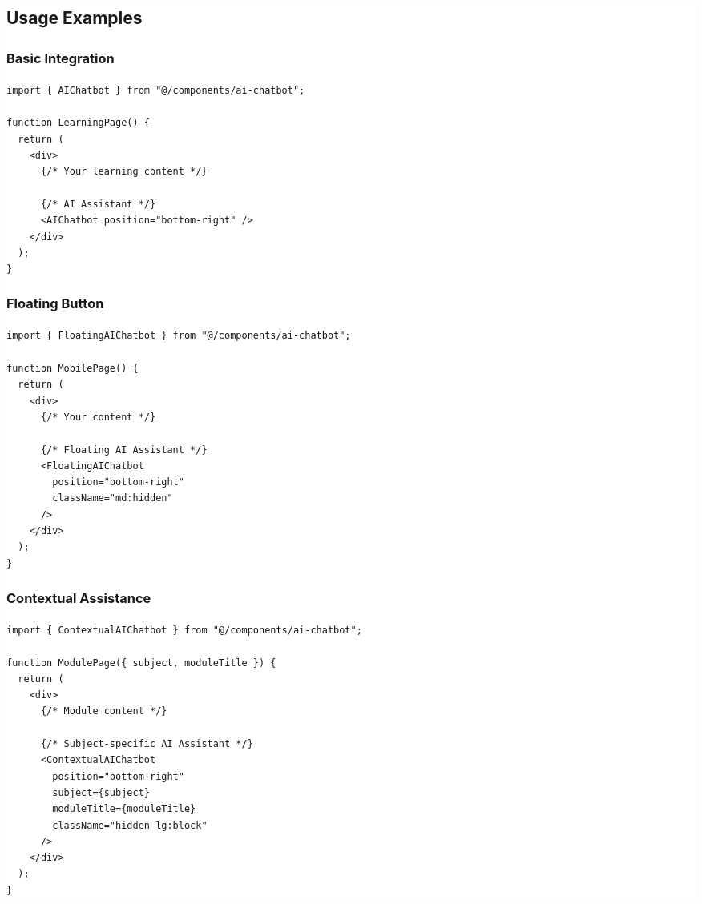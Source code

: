 ## Usage Examples

### **Basic Integration**
```tsx
import { AIChatbot } from "@/components/ai-chatbot";

function LearningPage() {
  return (
    <div>
      {/* Your learning content */}
      
      {/* AI Assistant */}
      <AIChatbot position="bottom-right" />
    </div>
  );
}
```

### **Floating Button**
```tsx
import { FloatingAIChatbot } from "@/components/ai-chatbot";

function MobilePage() {
  return (
    <div>
      {/* Your content */}
      
      {/* Floating AI Assistant */}
      <FloatingAIChatbot 
        position="bottom-right"
        className="md:hidden"
      />
    </div>
  );
}
```

### **Contextual Assistance**
```tsx
import { ContextualAIChatbot } from "@/components/ai-chatbot";

function ModulePage({ subject, moduleTitle }) {
  return (
    <div>
      {/* Module content */}
      
      {/* Subject-specific AI Assistant */}
      <ContextualAIChatbot 
        position="bottom-right"
        subject={subject}
        moduleTitle={moduleTitle}
        className="hidden lg:block"
      />
    </div>
  );
}
```
